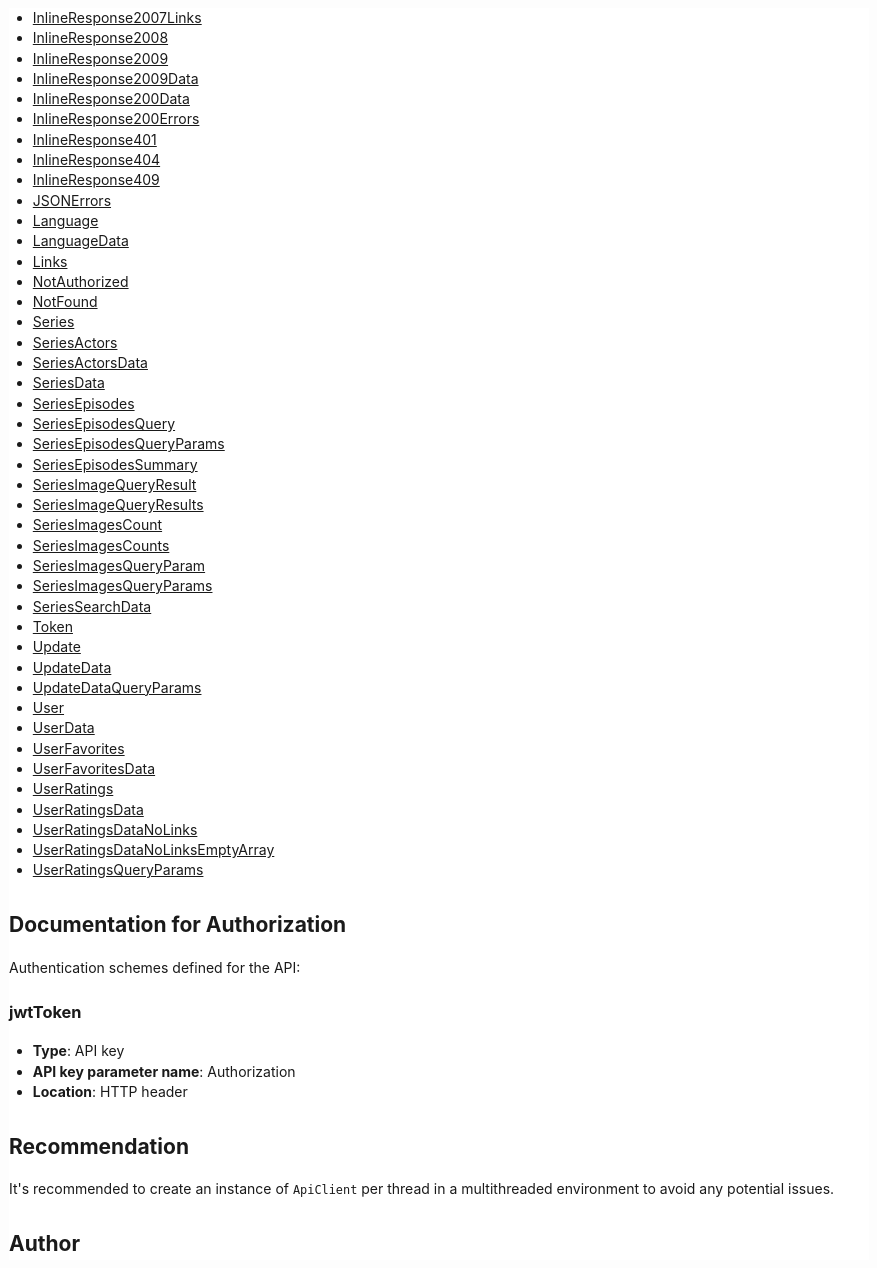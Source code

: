  - [InlineResponse2007Links](docs/InlineResponse2007Links.md)
 - [InlineResponse2008](docs/InlineResponse2008.md)
 - [InlineResponse2009](docs/InlineResponse2009.md)
 - [InlineResponse2009Data](docs/InlineResponse2009Data.md)
 - [InlineResponse200Data](docs/InlineResponse200Data.md)
 - [InlineResponse200Errors](docs/InlineResponse200Errors.md)
 - [InlineResponse401](docs/InlineResponse401.md)
 - [InlineResponse404](docs/InlineResponse404.md)
 - [InlineResponse409](docs/InlineResponse409.md)
 - [JSONErrors](docs/JSONErrors.md)
 - [Language](docs/Language.md)
 - [LanguageData](docs/LanguageData.md)
 - [Links](docs/Links.md)
 - [NotAuthorized](docs/NotAuthorized.md)
 - [NotFound](docs/NotFound.md)
 - [Series](docs/Series.md)
 - [SeriesActors](docs/SeriesActors.md)
 - [SeriesActorsData](docs/SeriesActorsData.md)
 - [SeriesData](docs/SeriesData.md)
 - [SeriesEpisodes](docs/SeriesEpisodes.md)
 - [SeriesEpisodesQuery](docs/SeriesEpisodesQuery.md)
 - [SeriesEpisodesQueryParams](docs/SeriesEpisodesQueryParams.md)
 - [SeriesEpisodesSummary](docs/SeriesEpisodesSummary.md)
 - [SeriesImageQueryResult](docs/SeriesImageQueryResult.md)
 - [SeriesImageQueryResults](docs/SeriesImageQueryResults.md)
 - [SeriesImagesCount](docs/SeriesImagesCount.md)
 - [SeriesImagesCounts](docs/SeriesImagesCounts.md)
 - [SeriesImagesQueryParam](docs/SeriesImagesQueryParam.md)
 - [SeriesImagesQueryParams](docs/SeriesImagesQueryParams.md)
 - [SeriesSearchData](docs/SeriesSearchData.md)
 - [Token](docs/Token.md)
 - [Update](docs/Update.md)
 - [UpdateData](docs/UpdateData.md)
 - [UpdateDataQueryParams](docs/UpdateDataQueryParams.md)
 - [User](docs/User.md)
 - [UserData](docs/UserData.md)
 - [UserFavorites](docs/UserFavorites.md)
 - [UserFavoritesData](docs/UserFavoritesData.md)
 - [UserRatings](docs/UserRatings.md)
 - [UserRatingsData](docs/UserRatingsData.md)
 - [UserRatingsDataNoLinks](docs/UserRatingsDataNoLinks.md)
 - [UserRatingsDataNoLinksEmptyArray](docs/UserRatingsDataNoLinksEmptyArray.md)
 - [UserRatingsQueryParams](docs/UserRatingsQueryParams.md)


## Documentation for Authorization

Authentication schemes defined for the API:
### jwtToken

- **Type**: API key
- **API key parameter name**: Authorization
- **Location**: HTTP header


## Recommendation

It's recommended to create an instance of `ApiClient` per thread in a multithreaded environment to avoid any potential issues.

## Author




